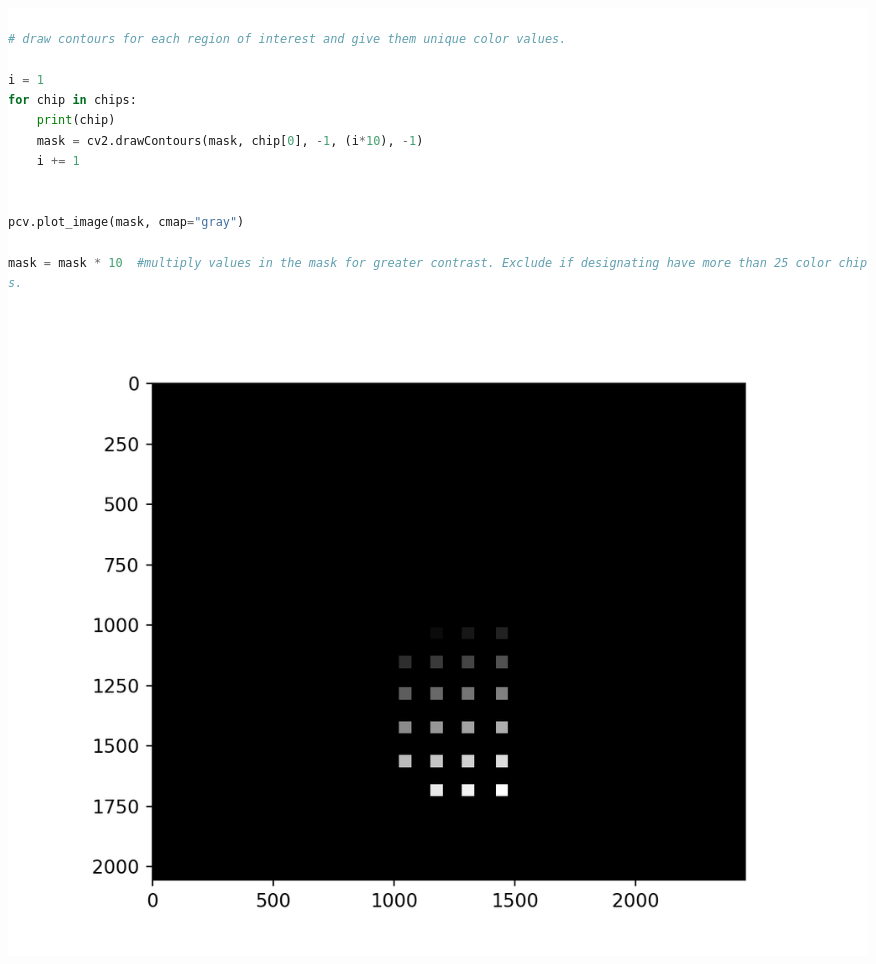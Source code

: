 

```python

# draw contours for each region of interest and give them unique color values.

i = 1
for chip in chips:
    print(chip)
    mask = cv2.drawContours(mask, chip[0], -1, (i*10), -1)
    i += 1


pcv.plot_image(mask, cmap="gray")

mask = mask * 10  #multiply values in the mask for greater contrast. Exclude if designating have more than 25 color chips.

```

![Screenshot](img/tutorial_images/colorchecker_mask/color_chip3.jpg)
